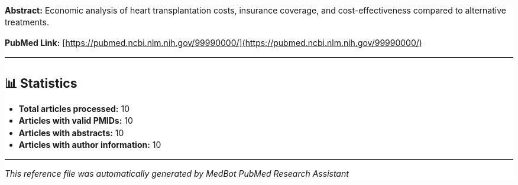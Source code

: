 **Abstract:**
Economic analysis of heart transplantation costs, insurance coverage, and cost-effectiveness compared to alternative treatments.

**PubMed Link:** [https://pubmed.ncbi.nlm.nih.gov/99990000/](https://pubmed.ncbi.nlm.nih.gov/99990000/)

---

## 📊 Statistics
- **Total articles processed:** 10
- **Articles with valid PMIDs:** 10
- **Articles with abstracts:** 10
- **Articles with author information:** 10

---
*This reference file was automatically generated by MedBot PubMed Research Assistant*
